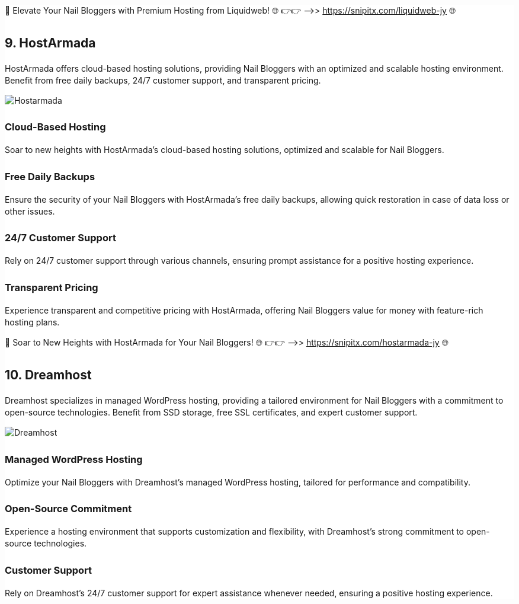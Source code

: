 🚀 Elevate Your Nail Bloggers with Premium Hosting from Liquidweb! 🌐
👉👉 -->> https://snipitx.com/liquidweb-jy 🌐

## 9. HostArmada

HostArmada offers cloud-based hosting solutions, providing Nail Bloggers with an optimized and scalable hosting environment. Benefit from free daily backups, 24/7 customer support, and transparent pricing.

![Hostarmada](https://i.imgur.com/KFbdf3o.jpeg "Hostarmada Hosting")

### Cloud-Based Hosting
Soar to new heights with HostArmada’s cloud-based hosting solutions, optimized and scalable for Nail Bloggers.

### Free Daily Backups
Ensure the security of your Nail Bloggers with HostArmada’s free daily backups, allowing quick restoration in case of data loss or other issues.

### 24/7 Customer Support
Rely on 24/7 customer support through various channels, ensuring prompt assistance for a positive hosting experience.

### Transparent Pricing
Experience transparent and competitive pricing with HostArmada, offering Nail Bloggers value for money with feature-rich hosting plans.

🚀 Soar to New Heights with HostArmada for Your Nail Bloggers! 🌐
👉👉 -->> https://snipitx.com/hostarmada-jy 🌐

## 10. Dreamhost

Dreamhost specializes in managed WordPress hosting, providing a tailored environment for Nail Bloggers with a commitment to open-source technologies. Benefit from SSD storage, free SSL certificates, and expert customer support.

![Dreamhost](https://i.imgur.com/rXIg8ip.jpeg "Dreamhost Hosting")

### Managed WordPress Hosting
Optimize your Nail Bloggers with Dreamhost’s managed WordPress hosting, tailored for performance and compatibility.

### Open-Source Commitment
Experience a hosting environment that supports customization and flexibility, with Dreamhost’s strong commitment to open-source technologies.

### Customer Support
Rely on Dreamhost’s 24/7 customer support for expert assistance whenever needed, ensuring a positive hosting experience.

